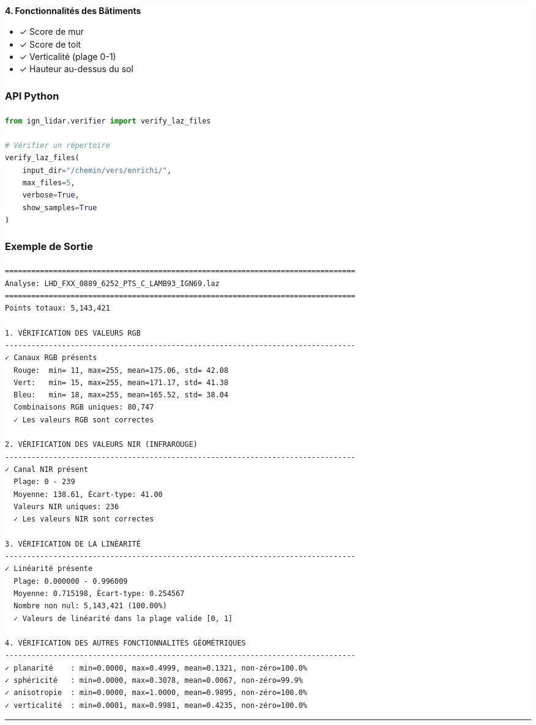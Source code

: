 **4. Fonctionnalités des Bâtiments**

- ✓ Score de mur
- ✓ Score de toit
- ✓ Verticalité (plage 0-1)
- ✓ Hauteur au-dessus du sol

### API Python

```python
from ign_lidar.verifier import verify_laz_files

# Vérifier un répertoire
verify_laz_files(
    input_dir="/chemin/vers/enrichi/",
    max_files=5,
    verbose=True,
    show_samples=True
)
```

### Exemple de Sortie

```
================================================================================
Analyse: LHD_FXX_0889_6252_PTS_C_LAMB93_IGN69.laz
================================================================================
Points totaux: 5,143,421

1. VÉRIFICATION DES VALEURS RGB
--------------------------------------------------------------------------------
✓ Canaux RGB présents
  Rouge:  min= 11, max=255, mean=175.06, std= 42.08
  Vert:   min= 15, max=255, mean=171.17, std= 41.38
  Bleu:   min= 18, max=255, mean=165.52, std= 38.04
  Combinaisons RGB uniques: 80,747
  ✓ Les valeurs RGB sont correctes

2. VÉRIFICATION DES VALEURS NIR (INFRAROUGE)
--------------------------------------------------------------------------------
✓ Canal NIR présent
  Plage: 0 - 239
  Moyenne: 138.61, Écart-type: 41.00
  Valeurs NIR uniques: 236
  ✓ Les valeurs NIR sont correctes

3. VÉRIFICATION DE LA LINÉARITÉ
--------------------------------------------------------------------------------
✓ Linéarité présente
  Plage: 0.000000 - 0.996009
  Moyenne: 0.715198, Écart-type: 0.254567
  Nombre non nul: 5,143,421 (100.00%)
  ✓ Valeurs de linéarité dans la plage valide [0, 1]

4. VÉRIFICATION DES AUTRES FONCTIONNALITÉS GÉOMÉTRIQUES
--------------------------------------------------------------------------------
✓ planarité    : min=0.0000, max=0.4999, mean=0.1321, non-zéro=100.0%
✓ sphéricité   : min=0.0000, max=0.3078, mean=0.0067, non-zéro=99.9%
✓ anisotropie  : min=0.0000, max=1.0000, mean=0.9895, non-zéro=100.0%
✓ verticalité  : min=0.0001, max=0.9981, mean=0.4235, non-zéro=100.0%
```

---